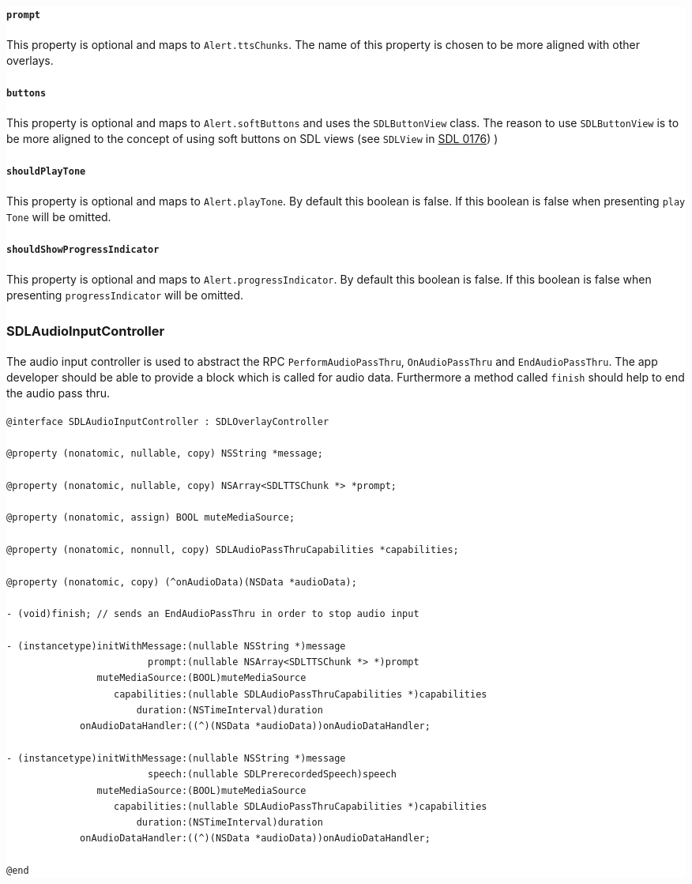 #### `prompt`

This property is optional and maps to `Alert.ttsChunks`. The name of this property is chosen to be more aligned with other overlays.

#### `buttons`

This property is optional and maps to `Alert.softButtons` and uses the `SDLButtonView` class. The reason to use `SDLButtonView` is to be more aligned to the concept of using soft buttons on SDL views (see `SDLView` in [SDL 0176](https://github.com/smartdevicelink/sdl_evolution/blob/master/proposals/0176-high-level-interface-views-and-controllers.md)) )

#### `shouldPlayTone`

This property is optional and maps to `Alert.playTone`. By default this boolean is false. If this boolean is false when presenting `playTone` will be omitted.

#### `shouldShowProgressIndicator`

This property is optional and maps to `Alert.progressIndicator`. By default this boolean is false. If this boolean is false when presenting `progressIndicator` will be omitted.

### SDLAudioInputController

The audio input controller is used to abstract the RPC `PerformAudioPassThru`, `OnAudioPassThru` and `EndAudioPassThru`. The app developer should be able to provide a block which is called for audio data. Furthermore a method called `finish` should help to end the audio pass thru.

```objc
@interface SDLAudioInputController : SDLOverlayController

@property (nonatomic, nullable, copy) NSString *message;

@property (nonatomic, nullable, copy) NSArray<SDLTTSChunk *> *prompt;

@property (nonatomic, assign) BOOL muteMediaSource;

@property (nonatomic, nonnull, copy) SDLAudioPassThruCapabilities *capabilities;

@property (nonatomic, copy) (^onAudioData)(NSData *audioData);

- (void)finish; // sends an EndAudioPassThru in order to stop audio input

- (instancetype)initWithMessage:(nullable NSString *)message
                         prompt:(nullable NSArray<SDLTTSChunk *> *)prompt
                muteMediaSource:(BOOL)muteMediaSource
                   capabilities:(nullable SDLAudioPassThruCapabilities *)capabilities
                       duration:(NSTimeInterval)duration
             onAudioDataHandler:((^)(NSData *audioData))onAudioDataHandler;

- (instancetype)initWithMessage:(nullable NSString *)message
                         speech:(nullable SDLPrerecordedSpeech)speech
                muteMediaSource:(BOOL)muteMediaSource
                   capabilities:(nullable SDLAudioPassThruCapabilities *)capabilities
                       duration:(NSTimeInterval)duration
             onAudioDataHandler:((^)(NSData *audioData))onAudioDataHandler;
             
@end
```
